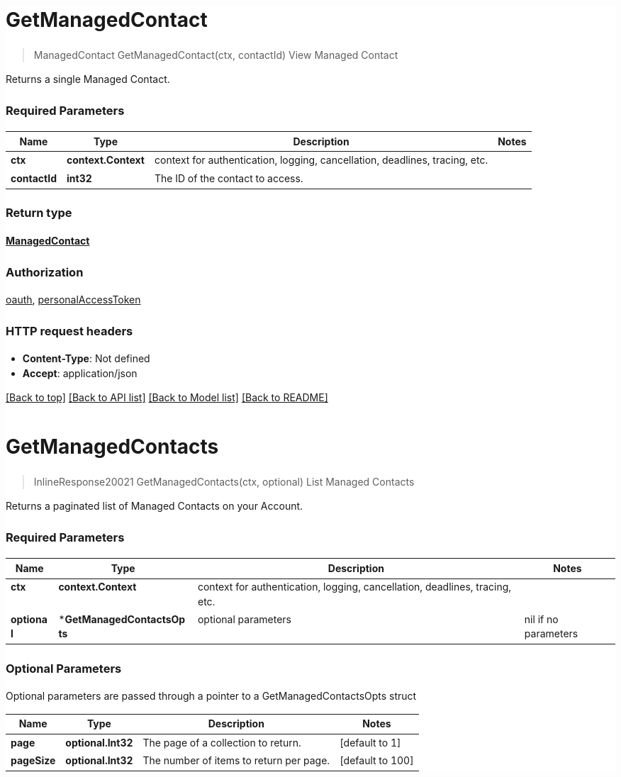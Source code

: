 # **GetManagedContact**
> ManagedContact GetManagedContact(ctx, contactId)
View Managed Contact

Returns a single Managed Contact. 

### Required Parameters

Name | Type | Description  | Notes
------------- | ------------- | ------------- | -------------
 **ctx** | **context.Context** | context for authentication, logging, cancellation, deadlines, tracing, etc.
  **contactId** | **int32**| The ID of the contact to access. | 

### Return type

[**ManagedContact**](ManagedContact.md)

### Authorization

[oauth](../README.md#oauth), [personalAccessToken](../README.md#personalAccessToken)

### HTTP request headers

 - **Content-Type**: Not defined
 - **Accept**: application/json

[[Back to top]](#) [[Back to API list]](../README.md#documentation-for-api-endpoints) [[Back to Model list]](../README.md#documentation-for-models) [[Back to README]](../README.md)

# **GetManagedContacts**
> InlineResponse20021 GetManagedContacts(ctx, optional)
List Managed Contacts

Returns a paginated list of Managed Contacts on your Account. 

### Required Parameters

Name | Type | Description  | Notes
------------- | ------------- | ------------- | -------------
 **ctx** | **context.Context** | context for authentication, logging, cancellation, deadlines, tracing, etc.
 **optional** | ***GetManagedContactsOpts** | optional parameters | nil if no parameters

### Optional Parameters
Optional parameters are passed through a pointer to a GetManagedContactsOpts struct

Name | Type | Description  | Notes
------------- | ------------- | ------------- | -------------
 **page** | **optional.Int32**| The page of a collection to return. | [default to 1]
 **pageSize** | **optional.Int32**| The number of items to return per page. | [default to 100]

